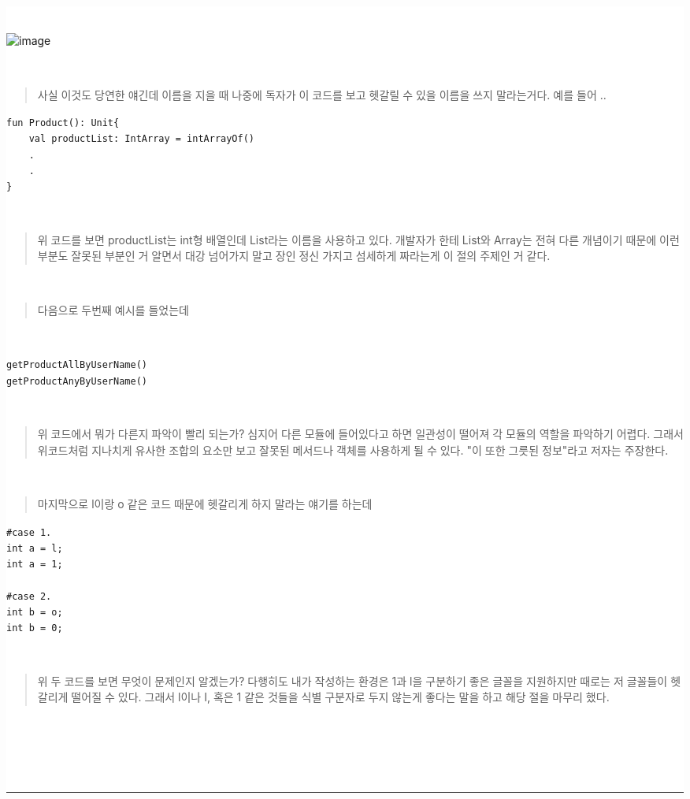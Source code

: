 <br>

![image](https://github.com/choichanhyeok/---/assets/68278903/fd444935-ffa0-4441-89c0-d2b90e3ee318)


​<br>

> 사실 이것도 당연한 얘긴데 이름을 지을 때 나중에 독자가 이 코드를 보고 헷갈릴 수 있을 이름을 쓰지 말라는거다. 예를 들어 ..

```
fun Product(): Unit{
    val productList: IntArray = intArrayOf()
    .
    .
}
```
<br>


> 위 코드를 보면 productList는 int형 배열인데 List라는 이름을 사용하고 있다. 개발자가 한테 List와 Array는 전혀 다른 개념이기 때문에 이런 부분도 잘못된 부분인 거 알면서 대강 넘어가지 말고 장인 정신 가지고 섬세하게 짜라는게 이 절의 주제인 거 같다.

​<br>


> 다음으로 두번째 예시를 들었는데

<br>

```
getProductAllByUserName()
getProductAnyByUserName()
```

<br>

> 위 코드에서 뭐가 다른지 파악이 빨리 되는가? 심지어 다른 모듈에 들어있다고 하면 일관성이 떨어져 각 모듈의 역할을 파악하기 어렵다. 그래서 위코드처럼 지나치게 유사한 조합의 요소만 보고 잘못된 메서드나 객체를 사용하게 될 수 있다. "이 또한 그릇된 정보"라고 저자는 주장한다.

​
<br>

> 마지막으로 l이랑 o 같은 코드 때문에 헷갈리게 하지 말라는 얘기를 하는데

```
#case 1.
int a = l;
int a = 1;

#case 2.
int b = o;
int b = 0;
```

<br>

> 위 두 코드를 보면 무엇이 문제인지 알겠는가? 다행히도 내가 작성하는 환경은 1과 l을 구분하기 좋은 글꼴을 지원하지만 때로는 저 글꼴들이 헷갈리게 떨어질 수 있다. 그래서 l이나 I, 혹은 1 같은 것들을 식별 구분자로 두지 않는게 좋다는 말을 하고 해당 절을 마무리 했다.

​
<br><br><br><br>

---